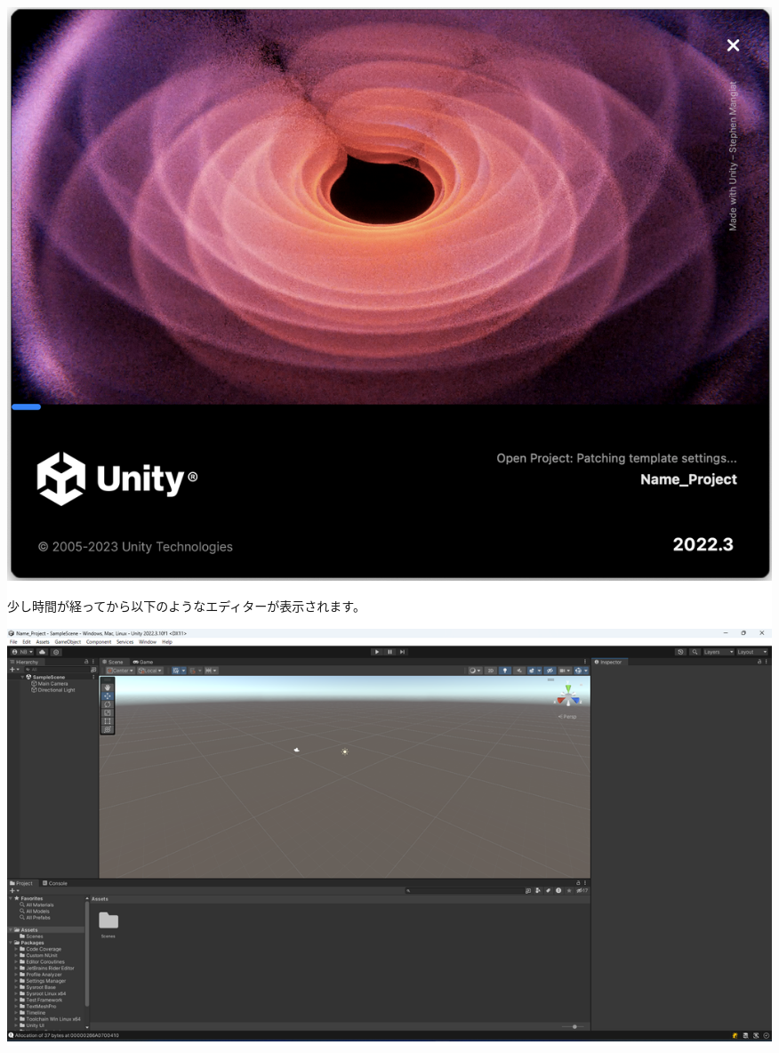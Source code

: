 ![Unity読み込み](./images/Unity_load.png)

少し時間が経ってから以下のようなエディターが表示されます。


![Unityの画面](./images/UnityWindow.png)

